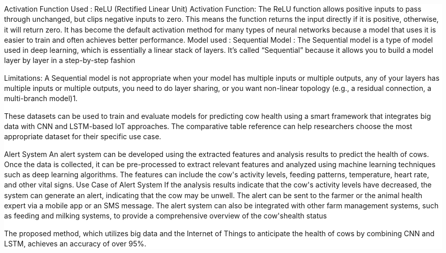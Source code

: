  Activation Function Used :
ReLU (Rectified Linear Unit) Activation Function: The ReLU function allows positive inputs to pass through unchanged, but clips negative inputs to zero. This means the function returns the input directly if it is positive, otherwise, it will return zero. It has become the default activation method for many types of neural networks because a model that uses it is easier to train and often achieves better performance.
Model used :
Sequential Model :
The Sequential model is a type of model used in deep learning, which is essentially a linear stack of layers. It’s called “Sequential” because it allows you to build a model layer by layer in a step-by-step fashion

Limitations: A Sequential model is not appropriate when your model has multiple inputs or multiple outputs, any of your layers has multiple inputs or multiple outputs, you need to do layer sharing, or you want non-linear topology (e.g., a residual connection, a multi-branch model)1.

 

These datasets can be used to train and evaluate models for predicting cow health using a smart framework that integrates big data with CNN and LSTM-based IoT approaches. The comparative table reference can help researchers choose the most appropriate dataset for their specific use case.

Alert System
An alert system can be developed using the extracted features and analysis results to predict the health of cows. 
Once the data is collected, it can be pre-processed to extract relevant features and analyzed using machine learning techniques such as deep learning algorithms. The features can include the cow's activity levels, feeding patterns, temperature, heart rate, and other vital signs.
Use Case of Alert System  If the analysis results indicate that the cow's activity levels have decreased, the system can generate an alert, indicating that the cow may be unwell. 
The alert can be sent to the farmer or the animal health expert via a mobile app or an SMS message.
The alert system can also be integrated with other farm management systems, such as feeding and milking systems, to provide a comprehensive overview of the cow'shealth status

The proposed method, which utilizes big data and the Internet of Things to anticipate the health of cows by combining CNN and LSTM, achieves an accuracy of over 95%.
   
